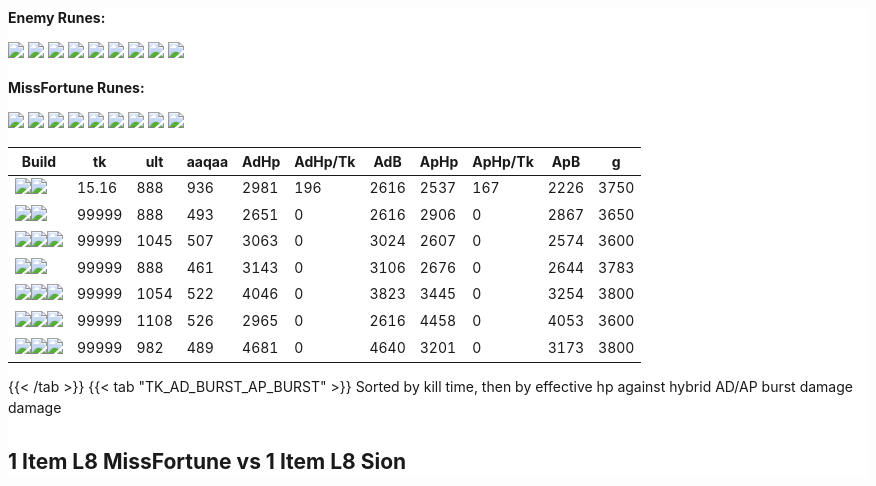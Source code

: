 
**Enemy Runes:**





![](/Styles/Resolve/GraspOfTheUndying/GraspOfTheUndying.png)
![](/Styles/Resolve/Demolish/Demolish.png)
![](/Styles/Resolve/SecondWind/SecondWind.png)
![](/Styles/Sorcery/Unflinching/Unflinching.png)
![](/Styles/Inspiration/MagicalFootwear/MagicalFootwear.png)
![](/Styles/Inspiration/CosmicInsight/CosmicInsight.png)
![](/StatMods/StatModsAdaptiveForceIcon.png)
![](/StatMods/StatModsArmorIcon.png)
![](/StatMods/StatModsArmorIcon.png)



**MissFortune Runes:**


![](/Styles/Precision/PressTheAttack/PressTheAttack.png)
![](/Styles/Precision/Overheal.png)
![](/Styles/Precision/LegendBloodline/LegendBloodline.png)
![](/Styles/Precision/CoupDeGrace/CoupDeGrace.png)
![](/Styles/Sorcery/AbsoluteFocus/AbsoluteFocus.png)
![](/Styles/Sorcery/GatheringStorm/GatheringStorm.png)
![](/StatMods/StatModsAdaptiveForceIcon.png)
![](/StatMods/StatModsAdaptiveForceIcon.png)
![](/StatMods/StatModsArmorIcon.png)





 Build |tk|ult|aaqaa|AdHp|AdHp/Tk|AdB|ApHp|ApHp/Tk|ApB|g
-|-|-|-|-|-|-|-|-|-|-
![](/item/3153.png)![](/item/1055.png)|15.16|888|936|2981|196|2616|2537|167|2226|3750
![](/item/3091.png)![](/item/1055.png)|99999|888|493|2651|0|2616|2906|0|2867|3650
![](/item/6609.png)![](/item/1055.png)![](/item/1036.png)|99999|1045|507|3063|0|3024|2607|0|2574|3600
![](/item/3078.png)![](/item/1055.png)|99999|888|461|3143|0|3106|2676|0|2644|3783
![](/item/6673.png)![](/item/1055.png)![](/item/1036.png)|99999|1054|522|4046|0|3823|3445|0|3254|3800
![](/item/3156.png)![](/item/1055.png)![](/item/1036.png)|99999|1108|526|2965|0|2616|4458|0|4053|3600
![](/item/3026.png)![](/item/1055.png)![](/item/1036.png)|99999|982|489|4681|0|4640|3201|0|3173|3800
{{< /tab >}}
{{< tab "TK_AD_BURST_AP_BURST" >}}
Sorted by kill time, then by effective hp against hybrid AD/AP burst damage damage
## 1 Item L8 MissFortune vs 1 Item L8 Sion
